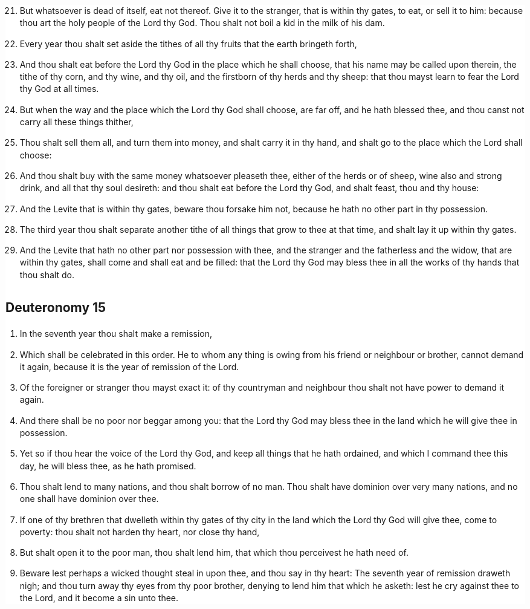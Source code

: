 21. But whatsoever is dead of itself, eat not thereof. Give it to the stranger, that is within thy gates, to eat, or sell it to him: because thou art the holy people of the Lord thy God. Thou shalt not boil a kid in the milk of his dam.

22. Every year thou shalt set aside the tithes of all thy fruits that the earth bringeth forth,

23. And thou shalt eat before the Lord thy God in the place which he shall choose, that his name may be called upon therein, the tithe of thy corn, and thy wine, and thy oil, and the firstborn of thy herds and thy sheep: that thou mayst learn to fear the Lord thy God at all times.

24. But when the way and the place which the Lord thy God shall choose, are far off, and he hath blessed thee, and thou canst not carry all these things thither,

25. Thou shalt sell them all, and turn them into money, and shalt carry it in thy hand, and shalt go to the place which the Lord shall choose:

26. And thou shalt buy with the same money whatsoever pleaseth thee, either of the herds or of sheep, wine also and strong drink, and all that thy soul desireth: and thou shalt eat before the Lord thy God, and shalt feast, thou and thy house:

27. And the Levite that is within thy gates, beware thou forsake him not, because he hath no other part in thy possession.

28. The third year thou shalt separate another tithe of all things that grow to thee at that time, and shalt lay it up within thy gates.

29. And the Levite that hath no other part nor possession with thee, and the stranger and the fatherless and the widow, that are within thy gates, shall come and shall eat and be filled: that the Lord thy God may bless thee in all the works of thy hands that thou shalt do. 

## Deuteronomy 15

1. In the seventh year thou shalt make a remission,

2. Which shall be celebrated in this order. He to whom any thing is owing from his friend or neighbour or brother, cannot demand it again, because it is the year of remission of the Lord.

3. Of the foreigner or stranger thou mayst exact it: of thy countryman and neighbour thou shalt not have power to demand it again.

4. And there shall be no poor nor beggar among you: that the Lord thy God may bless thee in the land which he will give thee in possession.

5. Yet so if thou hear the voice of the Lord thy God, and keep all things that he hath ordained, and which I command thee this day, he will bless thee, as he hath promised.

6. Thou shalt lend to many nations, and thou shalt borrow of no man. Thou shalt have dominion over very many nations, and no one shall have dominion over thee.

7. If one of thy brethren that dwelleth within thy gates of thy city in the land which the Lord thy God will give thee, come to poverty: thou shalt not harden thy heart, nor close thy hand,

8. But shalt open it to the poor man, thou shalt lend him, that which thou perceivest he hath need of.

9. Beware lest perhaps a wicked thought steal in upon thee, and thou say in thy heart: The seventh year of remission draweth nigh; and thou turn away thy eyes from thy poor brother, denying to lend him that which he asketh: lest he cry against thee to the Lord, and it become a sin unto thee.

